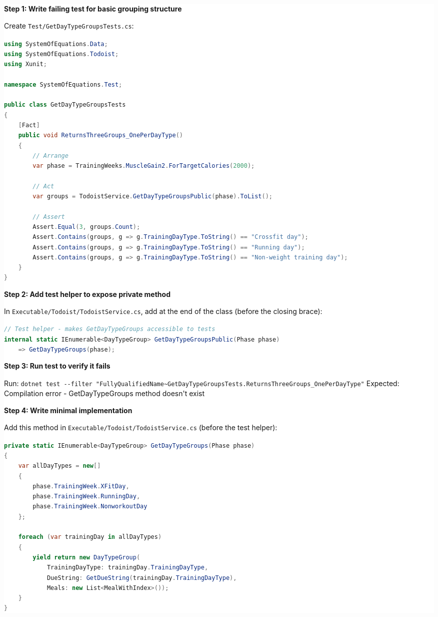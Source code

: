**Step 1: Write failing test for basic grouping structure**

Create `Test/GetDayTypeGroupsTests.cs`:

```csharp
using SystemOfEquations.Data;
using SystemOfEquations.Todoist;
using Xunit;

namespace SystemOfEquations.Test;

public class GetDayTypeGroupsTests
{
    [Fact]
    public void ReturnsThreeGroups_OnePerDayType()
    {
        // Arrange
        var phase = TrainingWeeks.MuscleGain2.ForTargetCalories(2000);

        // Act
        var groups = TodoistService.GetDayTypeGroupsPublic(phase).ToList();

        // Assert
        Assert.Equal(3, groups.Count);
        Assert.Contains(groups, g => g.TrainingDayType.ToString() == "Crossfit day");
        Assert.Contains(groups, g => g.TrainingDayType.ToString() == "Running day");
        Assert.Contains(groups, g => g.TrainingDayType.ToString() == "Non-weight training day");
    }
}
```

**Step 2: Add test helper to expose private method**

In `Executable/Todoist/TodoistService.cs`, add at the end of the class (before the closing brace):

```csharp
// Test helper - makes GetDayTypeGroups accessible to tests
internal static IEnumerable<DayTypeGroup> GetDayTypeGroupsPublic(Phase phase)
    => GetDayTypeGroups(phase);
```

**Step 3: Run test to verify it fails**

Run: `dotnet test --filter "FullyQualifiedName~GetDayTypeGroupsTests.ReturnsThreeGroups_OnePerDayType"`
Expected: Compilation error - GetDayTypeGroups method doesn't exist

**Step 4: Write minimal implementation**

Add this method in `Executable/Todoist/TodoistService.cs` (before the test helper):

```csharp
private static IEnumerable<DayTypeGroup> GetDayTypeGroups(Phase phase)
{
    var allDayTypes = new[]
    {
        phase.TrainingWeek.XFitDay,
        phase.TrainingWeek.RunningDay,
        phase.TrainingWeek.NonworkoutDay
    };

    foreach (var trainingDay in allDayTypes)
    {
        yield return new DayTypeGroup(
            TrainingDayType: trainingDay.TrainingDayType,
            DueString: GetDueString(trainingDay.TrainingDayType),
            Meals: new List<MealWithIndex>());
    }
}
```